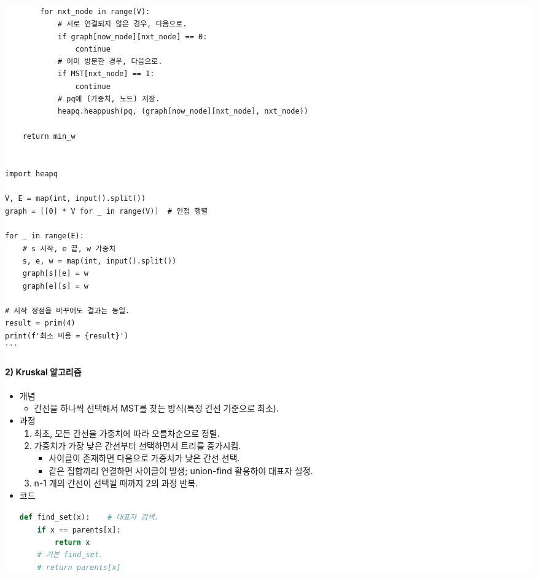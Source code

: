             for nxt_node in range(V):
                # 서로 연결되지 않은 경우, 다음으로.
                if graph[now_node][nxt_node] == 0:
                    continue
                # 이미 방문한 경우, 다음으로.
                if MST[nxt_node] == 1:
                    continue
                # pq에 (가중치, 노드) 저장.
                heapq.heappush(pq, (graph[now_node][nxt_node], nxt_node))

        return min_w


    import heapq

    V, E = map(int, input().split())
    graph = [[0] * V for _ in range(V)]  # 인접 행렬

    for _ in range(E):
        # s 시작, e 끝, w 가중치
        s, e, w = map(int, input().split())
        graph[s][e] = w
        graph[e][s] = w

    # 시작 정점을 바꾸어도 결과는 동일.
    result = prim(4)
    print(f'최소 비용 = {result}')
    ```

#### 2) Kruskal 알고리즘
- 개념
    - 간선을 하나씩 선택해서 MST를 찾는 방식(특정 간선 기준으로 최소).
- 과정
    1. 최초, 모든 간선을 가중치에 따라 오름차순으로 정렬.
    2. 가중치가 가장 낮은 간선부터 선택하면서 트리를 증가시킴.
        - 사이클이 존재하면 다음으로 가중치가 낮은 간선 선택.
        - 같은 집합끼리 연결하면 사이클이 발생; union-find 활용하여 대표자 설정.
    3. n-1 개의 간선이 선택될 때까지 2의 과정 반복.
- 코드
    ```python
    def find_set(x):    # 대표자 검색.
        if x == parents[x]:
            return x
        # 기본 find_set.
        # return parents[x]
